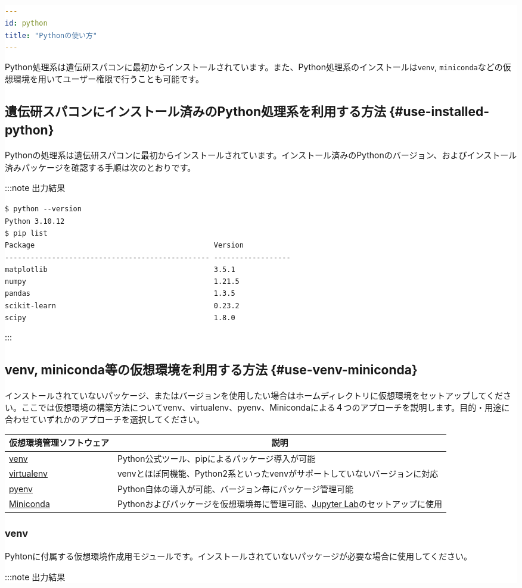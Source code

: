 ```yaml
---
id: python
title: "Pythonの使い方"
---
```


Python処理系は遺伝研スパコンに最初からインストールされています。また、Python処理系のインストールは`venv`, `miniconda`などの仮想環境を用いてユーザー権限で行うことも可能です。


## 遺伝研スパコンにインストール済みのPython処理系を利用する方法 {#use-installed-python}

Pythonの処理系は遺伝研スパコンに最初からインストールされています。インストール済みのPythonのバージョン、およびインストール済みパッケージを確認する手順は次のとおりです。

:::note 出力結果

```
$ python --version
Python 3.10.12
$ pip list
Package                                          Version
------------------------------------------------ ------------------
matplotlib                                       3.5.1
numpy                                            1.21.5
pandas                                           1.3.5
scikit-learn                                     0.23.2
scipy                                            1.8.0
```

:::


## venv, miniconda等の仮想環境を利用する方法 {#use-venv-miniconda}

インストールされていないパッケージ、またはバージョンを使用したい場合はホームディレクトリに仮想環境をセットアップしてください。ここでは仮想環境の構築方法についてvenv、virtualenv、pyenv、Minicondaによる４つのアプローチを説明します。目的・用途に合わせていずれかのアプローチを選択してください。

|仮想環境管理ソフトウェア |説明                                                                                                  |
|-------------------------|------------------------------------------------------------------------------------------------------|
|[venv](#venv)            |Python公式ツール、pipによるパッケージ導入が可能                                                       |
|[virtualenv](#virtualenv)|venvとほぼ同機能、Python2系といったvenvがサポートしていないバージョンに対応                           |
|[pyenv](#pyenv)          |Python自体の導入が可能、バージョン毎にパッケージ管理可能                                              |
|[Miniconda](#miniconda)  |Pythonおよびパッケージを仮想環境毎に管理可能、[Jupyter Lab](/guides/software/DevelopmentEnvironment/jupyter_lab)のセットアップに使用|


### venv

Pyhtonに付属する仮想環境作成用モジュールです。インストールされていないパッケージが必要な場合に使用してください。


:::note 出力結果
